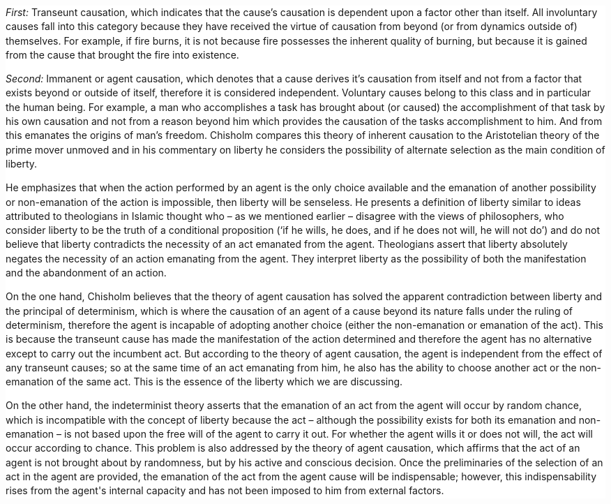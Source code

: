 *First:* Transeunt causation, which indicates that the cause’s causation
is dependent upon a factor other than itself. All involuntary causes
fall into this category because they have received the virtue of
causation from beyond (or from dynamics outside of) themselves. For
example, if fire burns, it is not because fire possesses the inherent
quality of burning, but because it is gained from the cause that brought
the fire into existence.

*Second:* Immanent or agent causation, which denotes that a cause
derives it’s causation from itself and not from a factor that exists
beyond or outside of itself, therefore it is considered independent.
Voluntary causes belong to this class and in particular the human being.
For example, a man who accomplishes a task has brought about (or caused)
the accomplishment of that task by his own causation and not from a
reason beyond him which provides the causation of the tasks
accomplishment to him. And from this emanates the origins of man’s
freedom. Chisholm compares this theory of inherent causation to the
Aristotelian theory of the prime mover unmoved and in his commentary on
liberty he considers the possibility of alternate selection as the main
condition of liberty.

He emphasizes that when the action performed by an agent is the only
choice available and the emanation of another possibility or
non-emanation of the action is impossible, then liberty will be
senseless. He presents a definition of liberty similar to ideas
attributed to theologians in Islamic thought who – as we mentioned
earlier – disagree with the views of philosophers, who consider liberty
to be the truth of a conditional proposition (‘if he wills, he does, and
if he does not will, he will not do’) and do not believe that liberty
contradicts the necessity of an act emanated from the agent. Theologians
assert that liberty absolutely negates the necessity of an action
emanating from the agent. They interpret liberty as the possibility of
both the manifestation and the abandonment of an action.

On the one hand, Chisholm believes that the theory of agent causation
has solved the apparent contradiction between liberty and the principal
of determinism, which is where the causation of an agent of a cause
beyond its nature falls under the ruling of determinism, therefore the
agent is incapable of adopting another choice (either the non-emanation
or emanation of the act). This is because the transeunt cause has made
the manifestation of the action determined and therefore the agent has
no alternative except to carry out the incumbent act. But according to
the theory of agent causation, the agent is independent from the effect
of any transeunt causes; so at the same time of an act emanating from
him, he also has the ability to choose another act or the non-emanation
of the same act. This is the essence of the liberty which we are
discussing.

On the other hand, the indeterminist theory asserts that the emanation
of an act from the agent will occur by random chance, which is
incompatible with the concept of liberty because the act – although the
possibility exists for both its emanation and non-emanation – is not
based upon the free will of the agent to carry it out. For whether the
agent wills it or does not will, the act will occur according to chance.
This problem is also addressed by the theory of agent causation, which
affirms that the act of an agent is not brought about by randomness, but
by his active and conscious decision. Once the preliminaries of the
selection of an act in the agent are provided, the emanation of the act
from the agent cause will be indispensable; however, this
indispensability rises from the agent's internal capacity and has not
been imposed to him from external factors.

